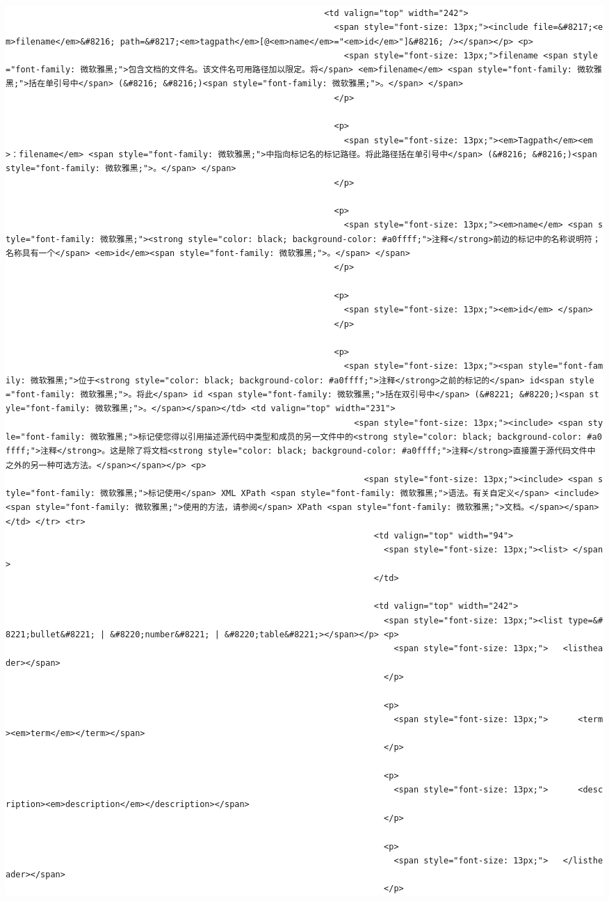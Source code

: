                                                                     <td valign="top" width="242">
                                                                      <span style="font-size: 13px;"><include file=&#8217;<em>filename</em>&#8216; path=&#8217;<em>tagpath</em>[@<em>name</em>="<em>id</em>"]&#8216; /></span></p> <p>
                                                                        <span style="font-size: 13px;">filename <span style="font-family: 微软雅黑;">包含文档的文件名。该文件名可用路径加以限定。将</span> <em>filename</em> <span style="font-family: 微软雅黑;">括在单引号中</span> (&#8216; &#8216;)<span style="font-family: 微软雅黑;">。</span> </span>
                                                                      </p>
                                                                      
                                                                      <p>
                                                                        <span style="font-size: 13px;"><em>Tagpath</em><em>：filename</em> <span style="font-family: 微软雅黑;">中指向标记名的标记路径。将此路径括在单引号中</span> (&#8216; &#8216;)<span style="font-family: 微软雅黑;">。</span> </span>
                                                                      </p>
                                                                      
                                                                      <p>
                                                                        <span style="font-size: 13px;"><em>name</em> <span style="font-family: 微软雅黑;"><strong style="color: black; background-color: #a0ffff;">注释</strong>前边的标记中的名称说明符；名称具有一个</span> <em>id</em><span style="font-family: 微软雅黑;">。</span> </span>
                                                                      </p>
                                                                      
                                                                      <p>
                                                                        <span style="font-size: 13px;"><em>id</em> </span>
                                                                      </p>
                                                                      
                                                                      <p>
                                                                        <span style="font-size: 13px;"><span style="font-family: 微软雅黑;">位于<strong style="color: black; background-color: #a0ffff;">注释</strong>之前的标记的</span> id<span style="font-family: 微软雅黑;">。将此</span> id <span style="font-family: 微软雅黑;">括在双引号中</span> (&#8221; &#8220;)<span style="font-family: 微软雅黑;">。</span></span></td> <td valign="top" width="231">
                                                                          <span style="font-size: 13px;"><include> <span style="font-family: 微软雅黑;">标记使您得以引用描述源代码中类型和成员的另一文件中的<strong style="color: black; background-color: #a0ffff;">注释</strong>。这是除了将文档<strong style="color: black; background-color: #a0ffff;">注释</strong>直接置于源代码文件中之外的另一种可选方法。</span></span></p> <p>
                                                                            <span style="font-size: 13px;"><include> <span style="font-family: 微软雅黑;">标记使用</span> XML XPath <span style="font-family: 微软雅黑;">语法。有关自定义</span> <include> <span style="font-family: 微软雅黑;">使用的方法，请参阅</span> XPath <span style="font-family: 微软雅黑;">文档。</span></span></td> </tr> <tr>
                                                                              <td valign="top" width="94">
                                                                                <span style="font-size: 13px;"><list> </span>
                                                                              </td>
                                                                              
                                                                              <td valign="top" width="242">
                                                                                <span style="font-size: 13px;"><list type=&#8221;bullet&#8221; | &#8220;number&#8221; | &#8220;table&#8221;></span></p> <p>
                                                                                  <span style="font-size: 13px;">   <listheader></span>
                                                                                </p>
                                                                                
                                                                                <p>
                                                                                  <span style="font-size: 13px;">      <term><em>term</em></term></span>
                                                                                </p>
                                                                                
                                                                                <p>
                                                                                  <span style="font-size: 13px;">      <description><em>description</em></description></span>
                                                                                </p>
                                                                                
                                                                                <p>
                                                                                  <span style="font-size: 13px;">   </listheader></span>
                                                                                </p>
                                                                                

 [1]: http://lazynight.me/wp-content/uploads/2012/02/summary.gif